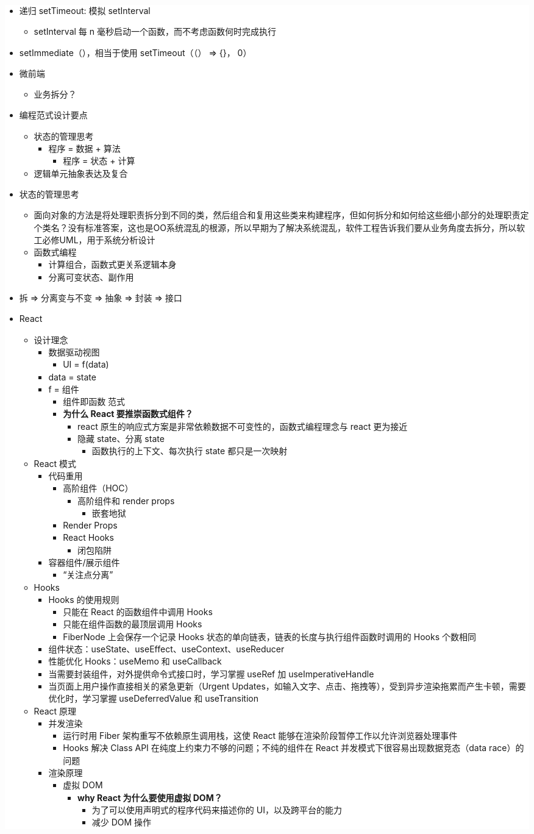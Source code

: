 
- 递归 setTimeout: 模拟 setInterval
  - setInterval 每 n 毫秒启动一个函数，而不考虑函数何时完成执行
- setImmediate（），相当于使用 setTimeout（（） => {}， 0）
 





- 微前端
  - 业务拆分？


- 编程范式设计要点
  - 状态的管理思考
    - 程序 = 数据 + 算法
      - 程序 = 状态 + 计算
  - 逻辑单元抽象表达及复合
- 状态的管理思考
  - 面向对象的方法是将处理职责拆分到不同的类，然后组合和复用这些类来构建程序，但如何拆分和如何给这些细小部分的处理职责定个类名？没有标准答案，这也是OO系统混乱的根源，所以早期为了解决系统混乱，软件工程告诉我们要从业务角度去拆分，所以软工必修UML，用于系统分析设计
  - 函数式编程
    - 计算组合，函数式更关系逻辑本身
    - 分离可变状态、副作用
- 拆 => 分离变与不变 => 抽象 => 封装 => 接口


- React
  - 设计理念
    - 数据驱动视图
      - UI = f(data)
    - data = state
    - f = 组件
      - 组件即函数 范式
      - **为什么 React 要推崇函数式组件？**
        - react 原生的响应式方案是非常依赖数据不可变性的，函数式编程理念与 react 更为接近
        - 隐藏 state、分离 state
          - 函数执行的上下文、每次执行 state 都只是一次映射
  - React 模式
    - 代码重用
      - 高阶组件（HOC）
        - 高阶组件和 render props 
          - 嵌套地狱
      - Render Props
      - React Hooks
        - 闭包陷阱
    - 容器组件/展示组件
      - “关注点分离”
  - Hooks
    - Hooks 的使用规则
      - 只能在 React 的函数组件中调用 Hooks
      - 只能在组件函数的最顶层调用 Hooks
      - FiberNode 上会保存一个记录 Hooks 状态的单向链表，链表的长度与执行组件函数时调用的 Hooks 个数相同
    - 组件状态：useState、useEffect、useContext、useReducer
    - 性能优化 Hooks：useMemo 和 useCallback
    - 当需要封装组件，对外提供命令式接口时，学习掌握 useRef 加 useImperativeHandle
    - 当页面上用户操作直接相关的紧急更新（Urgent Updates，如输入文字、点击、拖拽等），受到异步渲染拖累而产生卡顿，需要优化时，学习掌握 useDeferredValue 和 useTransition 
  - React 原理
    - 并发渲染
      - 运行时用 Fiber 架构重写不依赖原生调用栈，这使 React 能够在渲染阶段暂停工作以允许浏览器处理事件
      - Hooks 解决 Class API 在纯度上约束力不够的问题；不纯的组件在 React 并发模式下很容易出现数据竞态（data race）的问题
    - 渲染原理
      - 虚拟 DOM
        - **why React 为什么要使用虚拟 DOM？**
          - 为了可以使用声明式的程序代码来描述你的 UI，以及跨平台的能力
          - 减少 DOM 操作